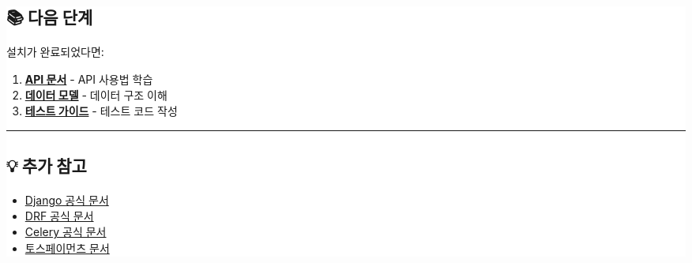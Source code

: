 
## 📚 다음 단계

설치가 완료되었다면:

1. **[API 문서](API.md)** - API 사용법 학습
2. **[데이터 모델](MODELS.md)** - 데이터 구조 이해
3. **[테스트 가이드](TESTING.md)** - 테스트 코드 작성

---

## 💡 추가 참고

- [Django 공식 문서](https://docs.djangoproject.com/)
- [DRF 공식 문서](https://www.django-rest-framework.org/)
- [Celery 공식 문서](https://docs.celeryproject.org/)
- [토스페이먼츠 문서](https://docs.tosspayments.com/)